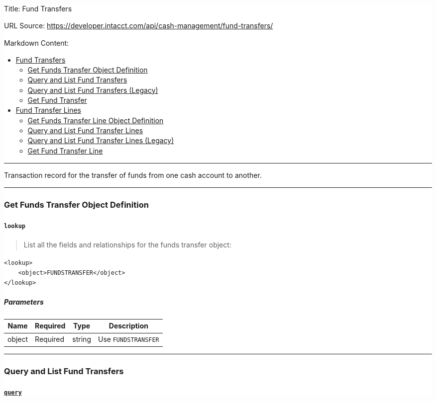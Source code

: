 Title: Fund Transfers

URL Source: https://developer.intacct.com/api/cash-management/fund-transfers/

Markdown Content:
*   [Fund Transfers](https://developer.intacct.com/api/cash-management/fund-transfers/#fund-transfers)
    *   [Get Funds Transfer Object Definition](https://developer.intacct.com/api/cash-management/fund-transfers/#get-funds-transfer-object-definition)
    *   [Query and List Fund Transfers](https://developer.intacct.com/api/cash-management/fund-transfers/#query-and-list-fund-transfers)
    *   [Query and List Fund Transfers (Legacy)](https://developer.intacct.com/api/cash-management/fund-transfers/#query-and-list-fund-transfers-legacy)
    *   [Get Fund Transfer](https://developer.intacct.com/api/cash-management/fund-transfers/#get-fund-transfer)
*   [Fund Transfer Lines](https://developer.intacct.com/api/cash-management/fund-transfers/#fund-transfer-lines)
    *   [Get Funds Transfer Line Object Definition](https://developer.intacct.com/api/cash-management/fund-transfers/#get-funds-transfer-line-object-definition)
    *   [Query and List Fund Transfer Lines](https://developer.intacct.com/api/cash-management/fund-transfers/#query-and-list-fund-transfer-lines)
    *   [Query and List Fund Transfer Lines (Legacy)](https://developer.intacct.com/api/cash-management/fund-transfers/#query-and-list-fund-transfer-lines-legacy)
    *   [Get Fund Transfer Line](https://developer.intacct.com/api/cash-management/fund-transfers/#get-fund-transfer-line)

* * *

Transaction record for the transfer of funds from one cash account to another.

* * *

### Get Funds Transfer Object Definition

#### `lookup`

> List all the fields and relationships for the funds transfer object:

```
<lookup>
    <object>FUNDSTRANSFER</object>
</lookup>
```

##### Parameters

| Name | Required | Type | Description |
| --- | --- | --- | --- |
| object | Required | string | Use `FUNDSTRANSFER` |

* * *

### Query and List Fund Transfers

#### [`query`](https://developer.intacct.com/web-services/queries/)
